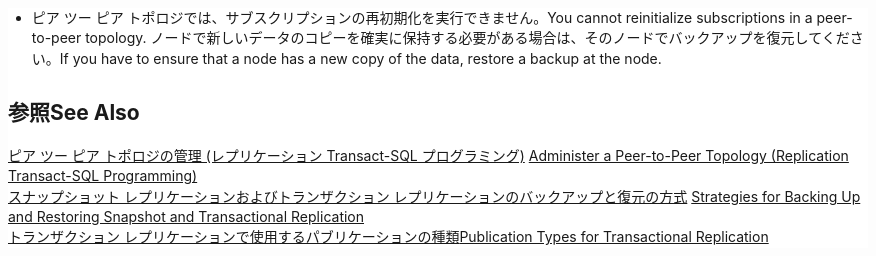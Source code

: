-   <span data-ttu-id="70f8e-215">ピア ツー ピア トポロジでは、サブスクリプションの再初期化を実行できません。</span><span class="sxs-lookup"><span data-stu-id="70f8e-215">You cannot reinitialize subscriptions in a peer-to-peer topology.</span></span> <span data-ttu-id="70f8e-216">ノードで新しいデータのコピーを確実に保持する必要がある場合は、そのノードでバックアップを復元してください。</span><span class="sxs-lookup"><span data-stu-id="70f8e-216">If you have to ensure that a node has a new copy of the data, restore a backup at the node.</span></span>  
  
## <a name="see-also"></a><span data-ttu-id="70f8e-217">参照</span><span class="sxs-lookup"><span data-stu-id="70f8e-217">See Also</span></span>  
 <span data-ttu-id="70f8e-218">[ピア ツー ピア トポロジの管理 &#40;レプリケーション Transact-SQL プログラミング&#41;](../administration/administer-a-peer-to-peer-topology-replication-transact-sql-programming.md) </span><span class="sxs-lookup"><span data-stu-id="70f8e-218">[Administer a Peer-to-Peer Topology &#40;Replication Transact-SQL Programming&#41;](../administration/administer-a-peer-to-peer-topology-replication-transact-sql-programming.md) </span></span>  
 <span data-ttu-id="70f8e-219">[スナップショット レプリケーションおよびトランザクション レプリケーションのバックアップと復元の方式](../administration/strategies-for-backing-up-and-restoring-snapshot-and-transactional-replication.md) </span><span class="sxs-lookup"><span data-stu-id="70f8e-219">[Strategies for Backing Up and Restoring Snapshot and Transactional Replication](../administration/strategies-for-backing-up-and-restoring-snapshot-and-transactional-replication.md) </span></span>  
 [<span data-ttu-id="70f8e-220">トランザクション レプリケーションで使用するパブリケーションの種類</span><span class="sxs-lookup"><span data-stu-id="70f8e-220">Publication Types for Transactional Replication</span></span>](transactional-replication.md)  
  
  
